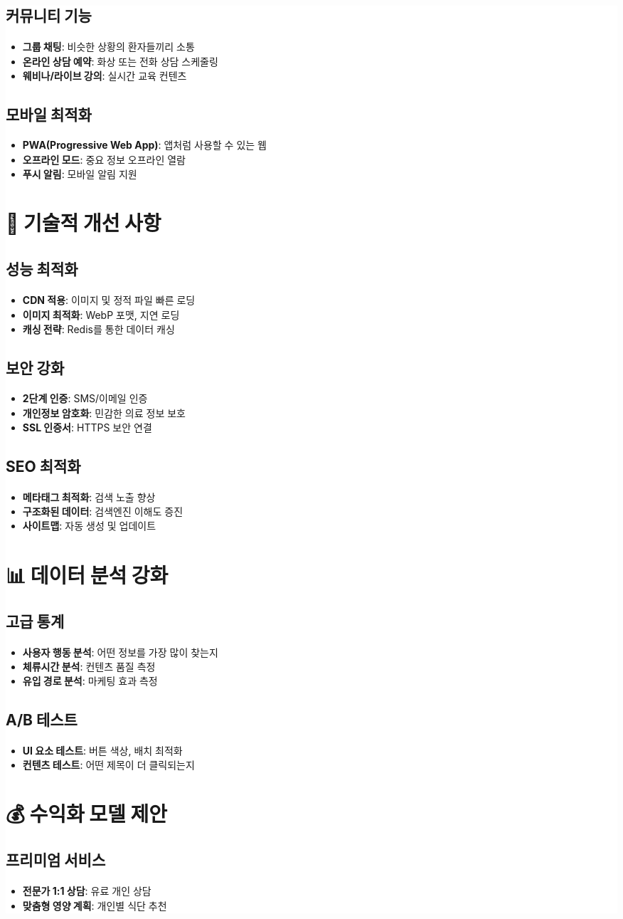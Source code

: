 ## 커뮤니티 기능
- **그룹 채팅**: 비슷한 상황의 환자들끼리 소통
- **온라인 상담 예약**: 화상 또는 전화 상담 스케줄링
- **웨비나/라이브 강의**: 실시간 교육 컨텐츠

## 모바일 최적화
- **PWA(Progressive Web App)**: 앱처럼 사용할 수 있는 웹
- **오프라인 모드**: 중요 정보 오프라인 열람
- **푸시 알림**: 모바일 알림 지원

# 🔧 기술적 개선 사항

## 성능 최적화
- **CDN 적용**: 이미지 및 정적 파일 빠른 로딩
- **이미지 최적화**: WebP 포맷, 지연 로딩
- **캐싱 전략**: Redis를 통한 데이터 캐싱

## 보안 강화
- **2단계 인증**: SMS/이메일 인증
- **개인정보 암호화**: 민감한 의료 정보 보호
- **SSL 인증서**: HTTPS 보안 연결

## SEO 최적화
- **메타태그 최적화**: 검색 노출 향상
- **구조화된 데이터**: 검색엔진 이해도 증진
- **사이트맵**: 자동 생성 및 업데이트

# 📊 데이터 분석 강화

## 고급 통계
- **사용자 행동 분석**: 어떤 정보를 가장 많이 찾는지
- **체류시간 분석**: 컨텐츠 품질 측정
- **유입 경로 분석**: 마케팅 효과 측정

## A/B 테스트
- **UI 요소 테스트**: 버튼 색상, 배치 최적화
- **컨텐츠 테스트**: 어떤 제목이 더 클릭되는지

# 💰 수익화 모델 제안

## 프리미엄 서비스
- **전문가 1:1 상담**: 유료 개인 상담
- **맞춤형 영양 계획**: 개인별 식단 추천

